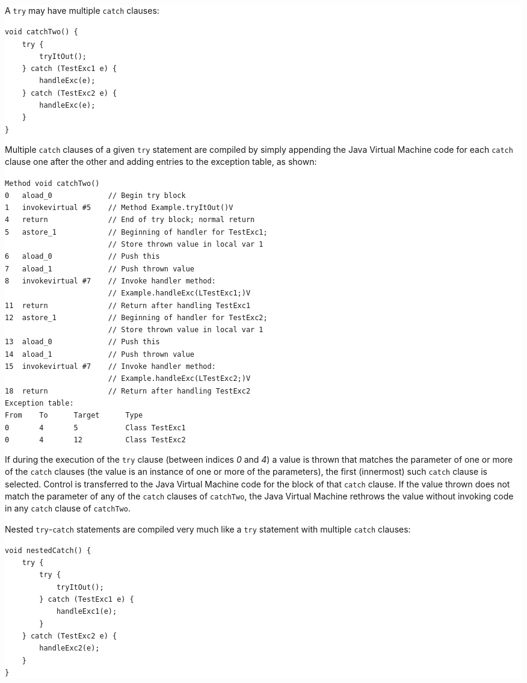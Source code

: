 A `try` may have multiple `catch` clauses:

```text
void catchTwo() {
    try {
        tryItOut();
    } catch (TestExc1 e) {
        handleExc(e);
    } catch (TestExc2 e) {
        handleExc(e);
    }
}

```

Multiple `catch` clauses of a given `try` statement are compiled by simply appending the Java Virtual Machine code for each `catch` clause one after the other and adding entries to the exception table, as shown:

```text
Method void catchTwo()
0   aload_0             // Begin try block
1   invokevirtual #5    // Method Example.tryItOut()V
4   return              // End of try block; normal return
5   astore_1            // Beginning of handler for TestExc1;
                        // Store thrown value in local var 1
6   aload_0             // Push this
7   aload_1             // Push thrown value
8   invokevirtual #7    // Invoke handler method:
                        // Example.handleExc(LTestExc1;)V
11  return              // Return after handling TestExc1
12  astore_1            // Beginning of handler for TestExc2;
                        // Store thrown value in local var 1
13  aload_0             // Push this
14  aload_1             // Push thrown value
15  invokevirtual #7    // Invoke handler method:
                        // Example.handleExc(LTestExc2;)V
18  return              // Return after handling TestExc2
Exception table:
From    To      Target      Type
0       4       5           Class TestExc1
0       4       12          Class TestExc2
```

If during the execution of the `try` clause \(between indices _0_ and _4_\) a value is thrown that matches the parameter of one or more of the `catch` clauses \(the value is an instance of one or more of the parameters\), the first \(innermost\) such `catch` clause is selected. Control is transferred to the Java Virtual Machine code for the block of that `catch` clause. If the value thrown does not match the parameter of any of the `catch` clauses of `catchTwo`, the Java Virtual Machine rethrows the value without invoking code in any `catch` clause of `catchTwo`.

Nested `try`-`catch` statements are compiled very much like a `try` statement with multiple `catch` clauses:

```text
void nestedCatch() {
    try {
        try {
            tryItOut();
        } catch (TestExc1 e) {
            handleExc1(e);
        }
    } catch (TestExc2 e) {
        handleExc2(e);
    }
}

```